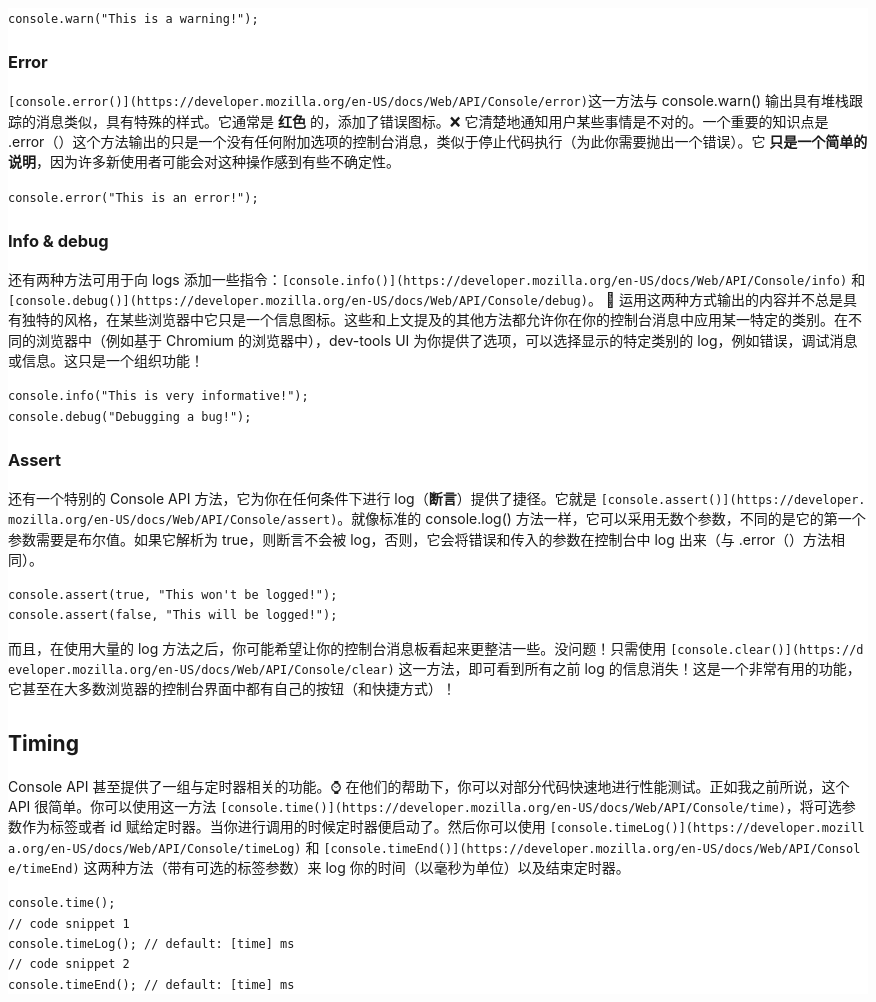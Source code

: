 ```
console.warn("This is a warning!");
```

### Error

`[console.error()](https://developer.mozilla.org/en-US/docs/Web/API/Console/error)`这一方法与 console.warn() 输出具有堆栈跟踪的消息类似，具有特殊的样式。它通常是 **红色** 的，添加了错误图标。❌ 它清楚地通知用户某些事情是不对的。一个重要的知识点是 .error（）这个方法输出的只是一个没有任何附加选项的控制台消息，类似于停止代码执行（为此你需要抛出一个错误）。它 **只是一个简单的说明**，因为许多新使用者可能会对这种操作感到有些不确定性。

```
console.error("This is an error!");
```

### Info & debug

还有两种方法可用于向 logs 添加一些指令：`[console.info()](https://developer.mozilla.org/en-US/docs/Web/API/Console/info)` 和 `[console.debug()](https://developer.mozilla.org/en-US/docs/Web/API/Console/debug)`。 🐞 运用这两种方式输出的内容并不总是具有独特的风格，在某些浏览器中它只是一个信息图标。这些和上文提及的其他方法都允许你在你的控制台消息中应用某一特定的类别。在不同的浏览器中（例如基于 Chromium 的浏览器中），dev-tools UI 为你提供了选项，可以选择显示的特定类别的 log，例如错误，调试消息或信息。这只是一个组织功能！

```
console.info("This is very informative!");
console.debug("Debugging a bug!");
```

### Assert

还有一个特别的 Console API 方法，它为你在任何条件下进行 log（**断言**）提供了捷径。它就是 `[console.assert()](https://developer.mozilla.org/en-US/docs/Web/API/Console/assert)`。就像标准的 console.log() 方法一样，它可以采用无数个参数，不同的是它的第一个参数需要是布尔值。如果它解析为 true，则断言不会被 log，否则，它会将错误和传入的参数在控制台中 log 出来（与 .error（）方法相同）。

```
console.assert(true, "This won't be logged!");
console.assert(false, "This will be logged!");
```

而且，在使用大量的 log 方法之后，你可能希望让你的控制台消息板看起来更整洁一些。没问题！只需使用 `[console.clear()](https://developer.mozilla.org/en-US/docs/Web/API/Console/clear)` 这一方法，即可看到所有之前 log 的信息消失！这是一个非常有用的功能，它甚至在大多数浏览器的控制台界面中都有自己的按钮（和快捷方式）！

## Timing

Console API 甚至提供了一组与定时器相关的功能。⌚ 在他们的帮助下，你可以对部分代码快速地进行性能测试。正如我之前所说，这个 API 很简单。你可以使用这一方法 `[console.time()](https://developer.mozilla.org/en-US/docs/Web/API/Console/time)`，将可选参数作为标签或者 id 赋给定时器。当你进行调用的时候定时器便启动了。然后你可以使用 `[console.timeLog()](https://developer.mozilla.org/en-US/docs/Web/API/Console/timeLog)` 和 `[console.timeEnd()](https://developer.mozilla.org/en-US/docs/Web/API/Console/timeEnd)` 这两种方法（带有可选的标签参数）来 log 你的时间（以毫秒为单位）以及结束定时器。

```
console.time();
// code snippet 1
console.timeLog(); // default: [time] ms
// code snippet 2
console.timeEnd(); // default: [time] ms
```
